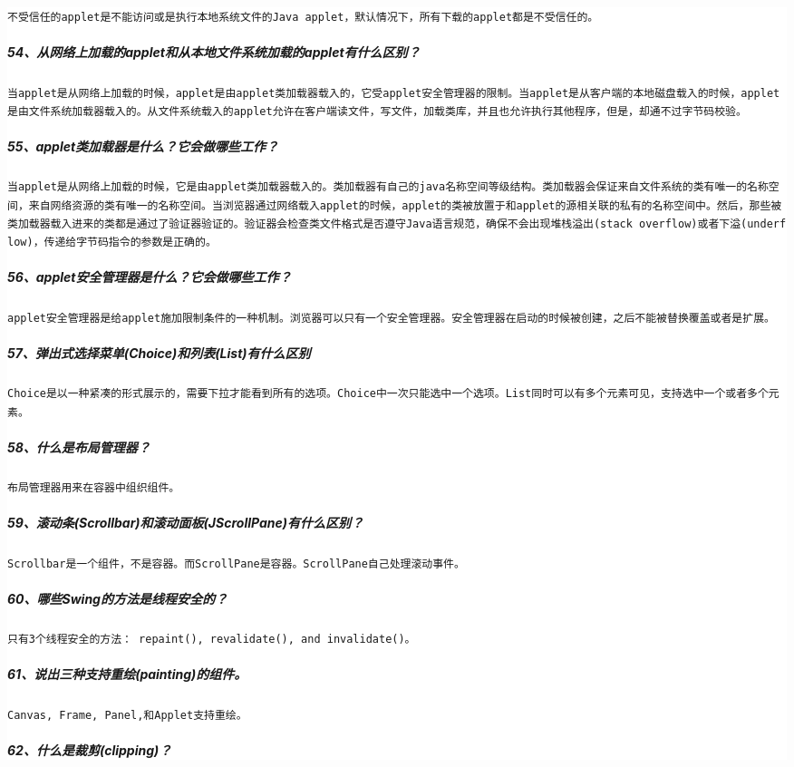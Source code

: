 ```
不受信任的applet是不能访问或是执行本地系统文件的Java applet，默认情况下，所有下载的applet都是不受信任的。

```
##### 54、从网络上加载的applet和从本地文件系统加载的applet有什么区别？

```
当applet是从网络上加载的时候，applet是由applet类加载器载入的，它受applet安全管理器的限制。当applet是从客户端的本地磁盘载入的时候，applet是由文件系统加载器载入的。从文件系统载入的applet允许在客户端读文件，写文件，加载类库，并且也允许执行其他程序，但是，却通不过字节码校验。

```
##### 55、applet类加载器是什么？它会做哪些工作？

```
当applet是从网络上加载的时候，它是由applet类加载器载入的。类加载器有自己的java名称空间等级结构。类加载器会保证来自文件系统的类有唯一的名称空间，来自网络资源的类有唯一的名称空间。当浏览器通过网络载入applet的时候，applet的类被放置于和applet的源相关联的私有的名称空间中。然后，那些被类加载器载入进来的类都是通过了验证器验证的。验证器会检查类文件格式是否遵守Java语言规范，确保不会出现堆栈溢出(stack overflow)或者下溢(underflow)，传递给字节码指令的参数是正确的。

```
##### 56、applet安全管理器是什么？它会做哪些工作？

```
applet安全管理器是给applet施加限制条件的一种机制。浏览器可以只有一个安全管理器。安全管理器在启动的时候被创建，之后不能被替换覆盖或者是扩展。

```
##### 57、弹出式选择菜单(Choice)和列表(List)有什么区别

```
Choice是以一种紧凑的形式展示的，需要下拉才能看到所有的选项。Choice中一次只能选中一个选项。List同时可以有多个元素可见，支持选中一个或者多个元素。

```
##### 58、什么是布局管理器？

```
布局管理器用来在容器中组织组件。

```
##### 59、滚动条(Scrollbar)和滚动面板(JScrollPane)有什么区别？

```
Scrollbar是一个组件，不是容器。而ScrollPane是容器。ScrollPane自己处理滚动事件。

```
##### 60、哪些Swing的方法是线程安全的？

```
只有3个线程安全的方法： repaint(), revalidate(), and invalidate()。

```
##### 61、说出三种支持重绘(painting)的组件。

```
Canvas, Frame, Panel,和Applet支持重绘。

```
##### 62、什么是裁剪(clipping)？
